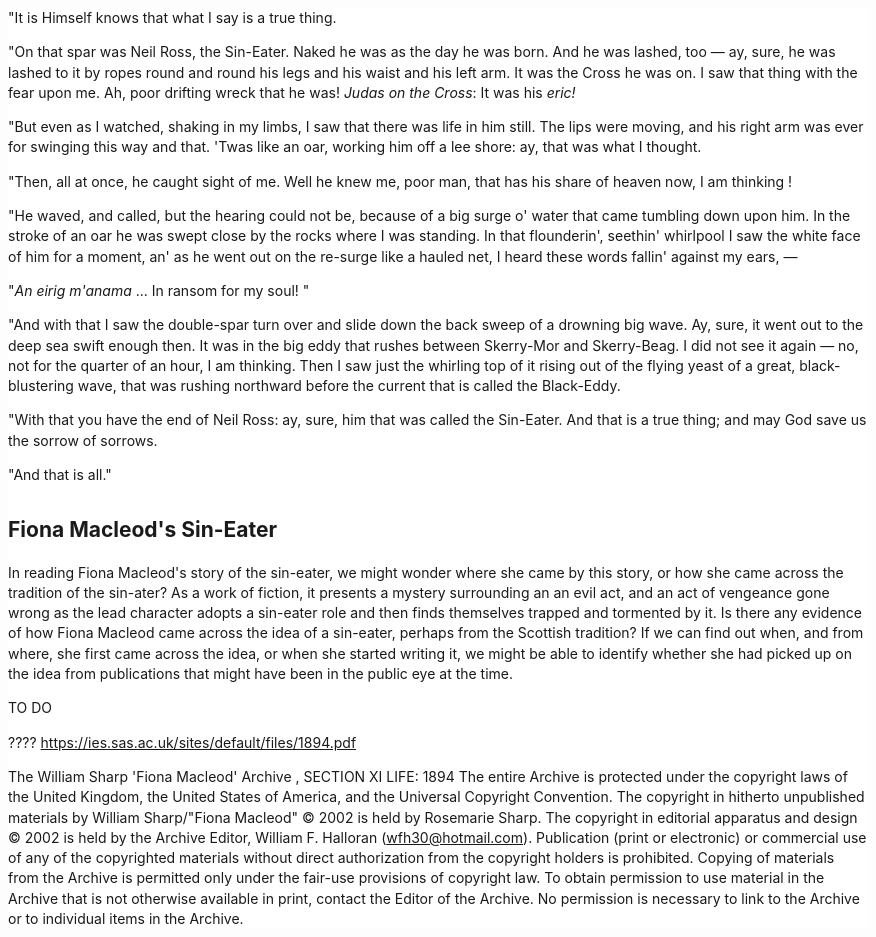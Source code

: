 "It is Himself knows that what I say is a true thing.

"On that spar was Neil Ross, the Sin-Eater. Naked he was as the day he was born. And he was lashed, too — ay, sure, he was lashed to it by ropes round and round his legs and his waist and his left arm. It was the Cross he was on. I saw that thing with the fear upon me. Ah, poor drifting wreck that he was! *Judas on the Cross*: It was his *eric!*

"But even as I watched, shaking in my limbs, I saw that there was life in him still. The lips were moving, and his right arm was ever for swinging this way and that. 'Twas like an oar, working him off a lee shore: ay, that was what I thought.

"Then, all at once, he caught sight of me. Well he knew me, poor man, that has his share of heaven now, I am thinking !

"He waved, and called, but the hearing could not be, because of a big surge o' water that came tumbling down upon him. In the stroke of an oar he was swept close by the rocks where I was standing. In that flounderin', seethin' whirlpool I saw the white face of him for a moment, an' as he went out on the re-surge like a hauled net, I heard these words fallin' against my ears, —

"*An eirig m'anama* ... In ransom for my soul! "

"And with that I saw the double-spar turn over and slide down the back sweep of a drowning big wave. Ay, sure, it went out to the deep sea swift enough then. It was in the big eddy that rushes between Skerry-Mor and Skerry-Beag. I did not see it again — no, not for the quarter of an hour, I am thinking. Then I saw just the whirling top of it rising out of the flying yeast of a great, black-blustering wave, that was rushing northward before the current that is called the Black-Eddy.

"With that you have the end of Neil Ross: ay, sure, him that was called the Sin-Eater. And that is a true thing; and may God save us the sorrow of sorrows.

"And that is all."

## Fiona Macleod's Sin-Eater

In reading Fiona Macleod's story of the sin-eater, we might wonder where she came by this story, or how she came across the tradition of the sin-ater? As a work of fiction, it presents a mystery surrounding an an evil act, and an act of vengeance gone wrong as the lead character adopts a sin-eater role and then finds themselves trapped and tormented by it. Is there any evidence of how Fiona Macleod came across the idea of a sin-eater, perhaps from the Scottish tradition? If we can find out when, and from where, she first came across the idea, or when she started writing it, we might be able to identify whether she had picked up on the idea from publications that might have been in the public eye at the time.

TO DO



???? https://ies.sas.ac.uk/sites/default/files/1894.pdf

The William Sharp 'Fiona Macleod' Archive , SECTION XI
LIFE: 1894 The entire Archive is protected under the copyright laws of the United Kingdom, the United States of America, and the Universal Copyright Convention. The copyright in hitherto unpublished materials by William Sharp/"Fiona Macleod" © 2002 is held by Rosemarie Sharp. The copyright in editorial apparatus and design © 2002 is held by the Archive Editor, William F. Halloran (wfh30@hotmail.com). Publication (print or electronic) or commercial use of any of the copyrighted materials without direct authorization from the copyright holders is prohibited. Copying of materials from the Archive is permitted only under the fair-use provisions of copyright law. To obtain permission to use material in the Archive that is not otherwise available in print, contact the Editor of the Archive. No permission is necessary to link to the Archive or to individual items in the Archive.
